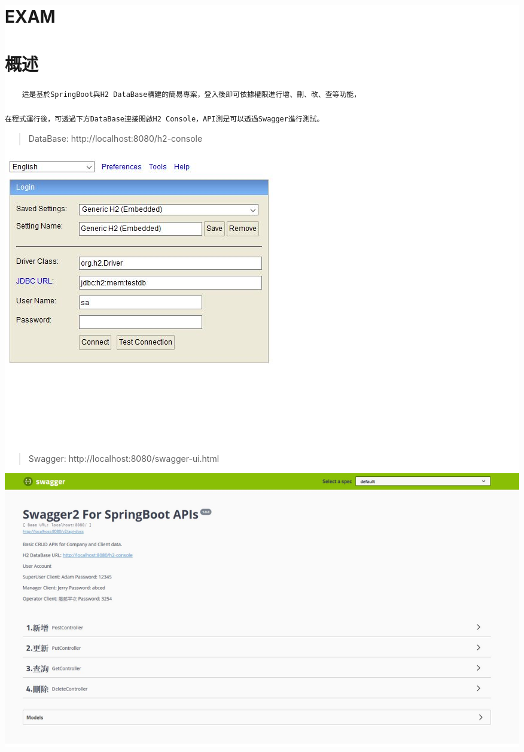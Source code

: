 # EXAM 


# 概述

        這是基於SpringBoot與H2 DataBase構建的簡易專案，登入後即可依據權限進行增、刪、改、查等功能，
        
    在程式運行後，可透過下方DataBase連接開啟H2 Console，API測是可以透過Swagger進行測試。

>DataBase: http://localhost:8080/h2-console

![](./image/H2.JPG)

>Swagger: http://localhost:8080/swagger-ui.html

![](./image/Swagger.JPG)
